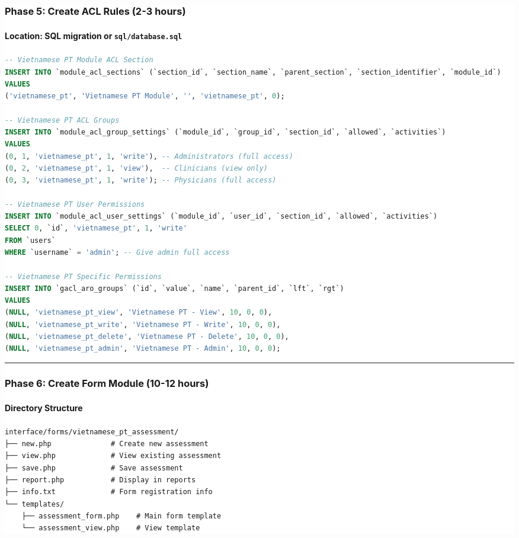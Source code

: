
### Phase 5: Create ACL Rules (2-3 hours)

#### Location: SQL migration or `sql/database.sql`

```sql
-- Vietnamese PT Module ACL Section
INSERT INTO `module_acl_sections` (`section_id`, `section_name`, `parent_section`, `section_identifier`, `module_id`)
VALUES
('vietnamese_pt', 'Vietnamese PT Module', '', 'vietnamese_pt', 0);

-- Vietnamese PT ACL Groups
INSERT INTO `module_acl_group_settings` (`module_id`, `group_id`, `section_id`, `allowed`, `activities`)
VALUES
(0, 1, 'vietnamese_pt', 1, 'write'), -- Administrators (full access)
(0, 2, 'vietnamese_pt', 1, 'view'),  -- Clinicians (view only)
(0, 3, 'vietnamese_pt', 1, 'write'); -- Physicians (full access)

-- Vietnamese PT User Permissions
INSERT INTO `module_acl_user_settings` (`module_id`, `user_id`, `section_id`, `allowed`, `activities`)
SELECT 0, `id`, 'vietnamese_pt', 1, 'write'
FROM `users`
WHERE `username` = 'admin'; -- Give admin full access

-- Vietnamese PT Specific Permissions
INSERT INTO `gacl_aro_groups` (`id`, `value`, `name`, `parent_id`, `lft`, `rgt`)
VALUES
(NULL, 'vietnamese_pt_view', 'Vietnamese PT - View', 10, 0, 0),
(NULL, 'vietnamese_pt_write', 'Vietnamese PT - Write', 10, 0, 0),
(NULL, 'vietnamese_pt_delete', 'Vietnamese PT - Delete', 10, 0, 0),
(NULL, 'vietnamese_pt_admin', 'Vietnamese PT - Admin', 10, 0, 0);
```

---

### Phase 6: Create Form Module (10-12 hours)

#### Directory Structure

```
interface/forms/vietnamese_pt_assessment/
├── new.php              # Create new assessment
├── view.php             # View existing assessment
├── save.php             # Save assessment
├── report.php           # Display in reports
├── info.txt             # Form registration info
└── templates/
    ├── assessment_form.php    # Main form template
    └── assessment_view.php    # View template
```
